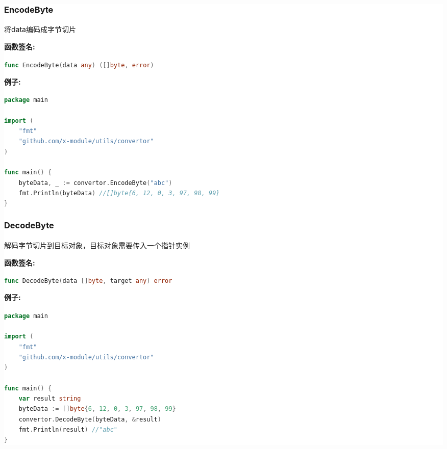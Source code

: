 

### <span id="EncodeByte">EncodeByte</span>

<p>将data编码成字节切片</p>

<b>函数签名:</b>

```go
func EncodeByte(data any) ([]byte, error)
```
<b>例子:</b>

```go
package main

import (
    "fmt"
    "github.com/x-module/utils/convertor"
)

func main() {
    byteData, _ := convertor.EncodeByte("abc")
    fmt.Println(byteData) //[]byte{6, 12, 0, 3, 97, 98, 99}
}
```



### <span id="DecodeByte">DecodeByte</span>

<p>解码字节切片到目标对象，目标对象需要传入一个指针实例</p>

<b>函数签名:</b>

```go
func DecodeByte(data []byte, target any) error
```
<b>例子:</b>

```go
package main

import (
    "fmt"
    "github.com/x-module/utils/convertor"
)

func main() {
    var result string
	byteData := []byte{6, 12, 0, 3, 97, 98, 99}
	convertor.DecodeByte(byteData, &result)
    fmt.Println(result) //"abc"
}
```
